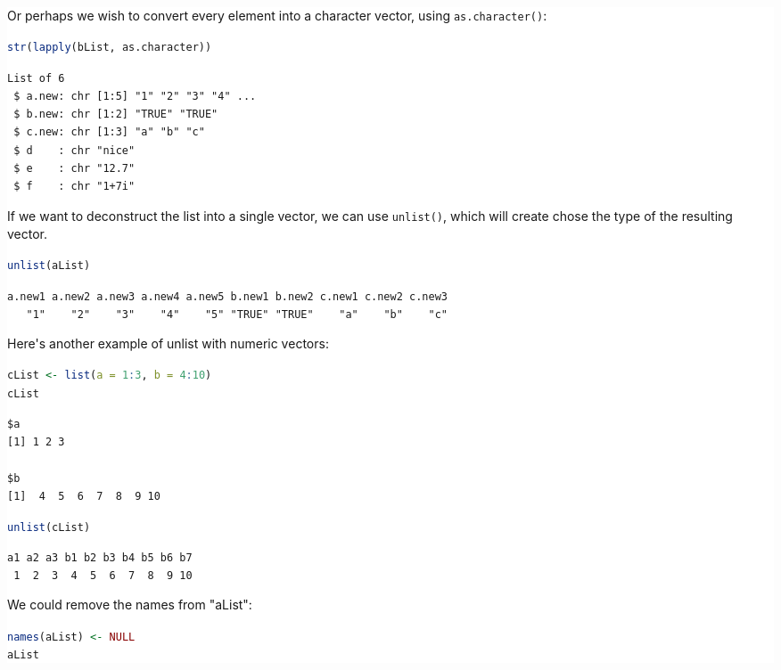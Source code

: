 
Or perhaps we wish to convert every element into a character
vector, using `as.character()`:

```r
str(lapply(bList, as.character))
```

```
List of 6
 $ a.new: chr [1:5] "1" "2" "3" "4" ...
 $ b.new: chr [1:2] "TRUE" "TRUE"
 $ c.new: chr [1:3] "a" "b" "c"
 $ d    : chr "nice"
 $ e    : chr "12.7"
 $ f    : chr "1+7i"
```


If we want to deconstruct the list into a single vector,
we can use `unlist()`, which will create chose the type of
the resulting vector.

```r
unlist(aList)
```

```
a.new1 a.new2 a.new3 a.new4 a.new5 b.new1 b.new2 c.new1 c.new2 c.new3 
   "1"    "2"    "3"    "4"    "5" "TRUE" "TRUE"    "a"    "b"    "c" 
```


Here's another example of unlist with numeric vectors:

```r
cList <- list(a = 1:3, b = 4:10)
cList
```

```
$a
[1] 1 2 3

$b
[1]  4  5  6  7  8  9 10
```

```r
unlist(cList)
```

```
a1 a2 a3 b1 b2 b3 b4 b5 b6 b7 
 1  2  3  4  5  6  7  8  9 10 
```


We could remove the names from "aList":

```r
names(aList) <- NULL
aList
```
